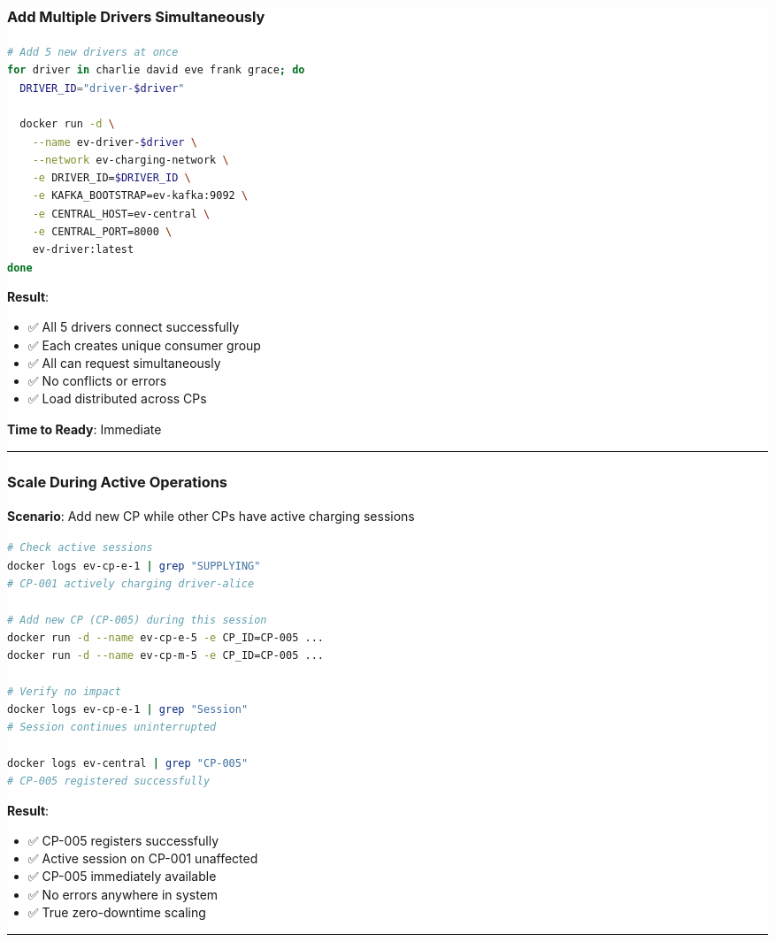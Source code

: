 ### Add Multiple Drivers Simultaneously

```bash
# Add 5 new drivers at once
for driver in charlie david eve frank grace; do
  DRIVER_ID="driver-$driver"
  
  docker run -d \
    --name ev-driver-$driver \
    --network ev-charging-network \
    -e DRIVER_ID=$DRIVER_ID \
    -e KAFKA_BOOTSTRAP=ev-kafka:9092 \
    -e CENTRAL_HOST=ev-central \
    -e CENTRAL_PORT=8000 \
    ev-driver:latest
done
```

**Result**:
- ✅ All 5 drivers connect successfully
- ✅ Each creates unique consumer group
- ✅ All can request simultaneously
- ✅ No conflicts or errors
- ✅ Load distributed across CPs

**Time to Ready**: Immediate

---

### Scale During Active Operations

**Scenario**: Add new CP while other CPs have active charging sessions

```bash
# Check active sessions
docker logs ev-cp-e-1 | grep "SUPPLYING"
# CP-001 actively charging driver-alice

# Add new CP (CP-005) during this session
docker run -d --name ev-cp-e-5 -e CP_ID=CP-005 ...
docker run -d --name ev-cp-m-5 -e CP_ID=CP-005 ...

# Verify no impact
docker logs ev-cp-e-1 | grep "Session"
# Session continues uninterrupted

docker logs ev-central | grep "CP-005"
# CP-005 registered successfully
```

**Result**:
- ✅ CP-005 registers successfully
- ✅ Active session on CP-001 unaffected
- ✅ CP-005 immediately available
- ✅ No errors anywhere in system
- ✅ True zero-downtime scaling

---